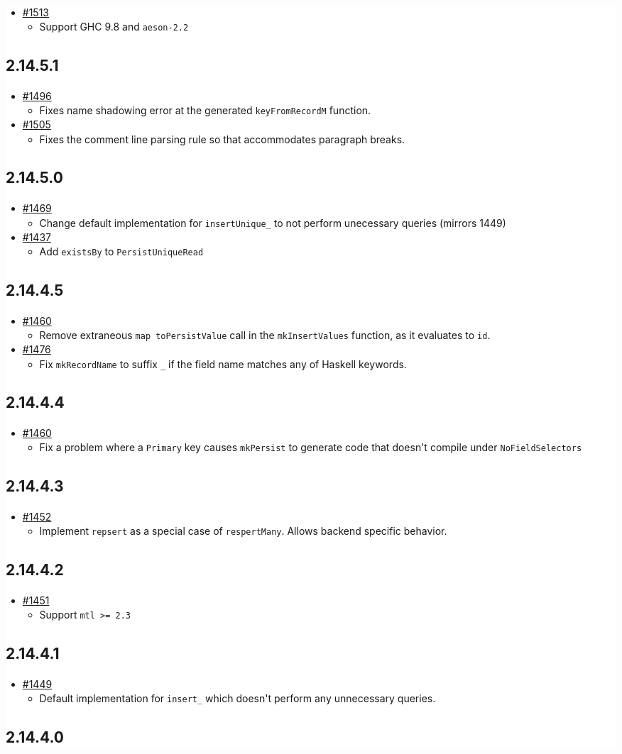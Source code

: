 * [#1513](https://github.com/yesodweb/persistent/pull/1513)
    * Support GHC 9.8 and `aeson-2.2`

## 2.14.5.1

* [#1496](https://github.com/yesodweb/persistent/pull/1496)
    * Fixes name shadowing error at the generated `keyFromRecordM` function.
* [#1505](https://github.com/yesodweb/persistent/pull/1505)
    * Fixes the comment line parsing rule so that accommodates paragraph breaks.

## 2.14.5.0

* [#1469](https://github.com/yesodweb/persistent/pull/1469)
    * Change default implementation for `insertUnique_` to not perform
      unecessary queries (mirrors 1449)
* [#1437](https://github.com/yesodweb/persistent/pull/1437)
    * Add `existsBy` to `PersistUniqueRead`

## 2.14.4.5

* [#1460](https://github.com/yesodweb/persistent/pull/1468)
    * Remove extraneous `map toPersistValue` call in the `mkInsertValues`
      function, as it evaluates to `id`.
* [#1476](https://github.com/yesodweb/persistent/pull/1476)
    * Fix `mkRecordName` to suffix `_` if the field name matches any of Haskell keywords.

## 2.14.4.4

* [#1460](https://github.com/yesodweb/persistent/pull/1460)
    * Fix a problem where a `Primary` key causes `mkPersist` to generate code
      that doesn't compile under `NoFieldSelectors`

## 2.14.4.3

* [#1452](https://github.com/yesodweb/persistent/pull/1452)
    * Implement `repsert` as a special case of `respertMany`.  Allows backend
      specific behavior.

## 2.14.4.2

* [#1451](https://github.com/yesodweb/persistent/pull/1451)
    * Support `mtl >= 2.3`

## 2.14.4.1

* [#1449](https://github.com/yesodweb/persistent/pull/1449)
    * Default implementation for `insert_` which doesn't perform any unnecessary
      queries.

## 2.14.4.0
